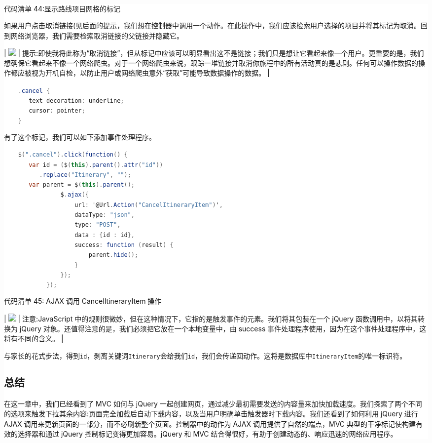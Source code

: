 代码清单 44:显示路线项目网格的标记

如果用户点击取消链接(见后面的[提示](#Tip)，我们想在控制器中调用一个动作。在此操作中，我们应该检索用户选择的项目并将其标记为取消。回到网络浏览器，我们需要检索取消链接的父链接并隐藏它。

| ![](../Images/tip.png) | 提示:即使我将此称为“取消链接”，但从标记中应该可以明显看出这不是链接；我们只是想让它看起来像一个用户。更重要的是，我们想确保它看起来不像一个网络爬虫。对于一个网络爬虫来说，跟踪一堆链接并取消你旅程中的所有活动真的是悲剧。任何可以操作数据的操作都应被视为开机自检，以防止用户或网络爬虫意外“获取”可能导致数据操作的数据。 |

```cs
    .cancel {
       text-decoration: underline;
       cursor: pointer;
    }

```

有了这个标记，我们可以如下添加事件处理程序。

```cs
    $(".cancel").click(function() {
       var id = ($(this).parent().attr("id"))
          .replace("Itinerary", "");
       var parent = $(this).parent();
                $.ajax({
                    url: '@Url.Action("CancelItineraryItem")',
                    dataType: "json",
                    type: "POST",
                    data : {id : id},
                    success: function (result) {
                        parent.hide();
                    }
                });
            });

```

代码清单 45: AJAX 调用 CancelItineraryItem 操作

| ![](../Images/note.png) | 注意:JavaScript 中的规则很微妙，但在这种情况下，它指的是触发事件的元素。我们将其包装在一个 jQuery 函数调用中，以将其转换为 jQuery 对象。还值得注意的是，我们必须把它放在一个本地变量中，由 success 事件处理程序使用，因为在这个事件处理程序中，这将有不同的含义。 |

与家长的花式步法，得到`id`，剥离关键词`Itinerary`会给我们`id`，我们会传递回动作。这将是数据库中`ItineraryItem`的唯一标识符。

## 总结

在这一章中，我们已经看到了 MVC 如何与 jQuery 一起创建网页，通过减少最初需要发送的内容量来加快加载速度。我们探索了两个不同的选项来触发下拉其余内容:页面完全加载后自动下载内容，以及当用户明确单击触发器时下载内容。我们还看到了如何利用 jQuery 进行 AJAX 调用来更新页面的一部分，而不必刷新整个页面。控制器中的动作为 AJAX 调用提供了自然的端点，MVC 典型的干净标记使构建有效的选择器和通过 jQuery 控制标记变得更加容易。jQuery 和 MVC 结合得很好，有助于创建动态的、响应迅速的网络应用程序。